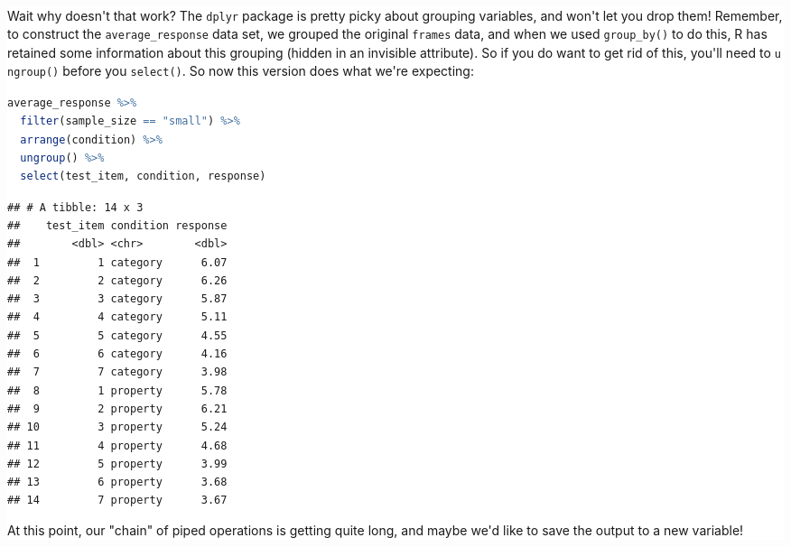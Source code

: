 Wait why doesn't that work? The `dplyr` package is pretty picky about grouping variables, and won't let you drop them! Remember, to construct the `average_response` data set, we grouped the original `frames` data, and when we used `group_by()` to do this, R has retained some information about this grouping (hidden in an invisible attribute). So if you do want to get rid of this, you'll need to `ungroup()` before you `select()`. So now this version does what we're expecting:

``` r
average_response %>%
  filter(sample_size == "small") %>%
  arrange(condition) %>%
  ungroup() %>%
  select(test_item, condition, response)
```

    ## # A tibble: 14 x 3
    ##    test_item condition response
    ##        <dbl> <chr>        <dbl>
    ##  1         1 category      6.07
    ##  2         2 category      6.26
    ##  3         3 category      5.87
    ##  4         4 category      5.11
    ##  5         5 category      4.55
    ##  6         6 category      4.16
    ##  7         7 category      3.98
    ##  8         1 property      5.78
    ##  9         2 property      6.21
    ## 10         3 property      5.24
    ## 11         4 property      4.68
    ## 12         5 property      3.99
    ## 13         6 property      3.68
    ## 14         7 property      3.67

At this point, our "chain" of piped operations is getting quite long, and maybe we'd like to save the output to a new variable!
